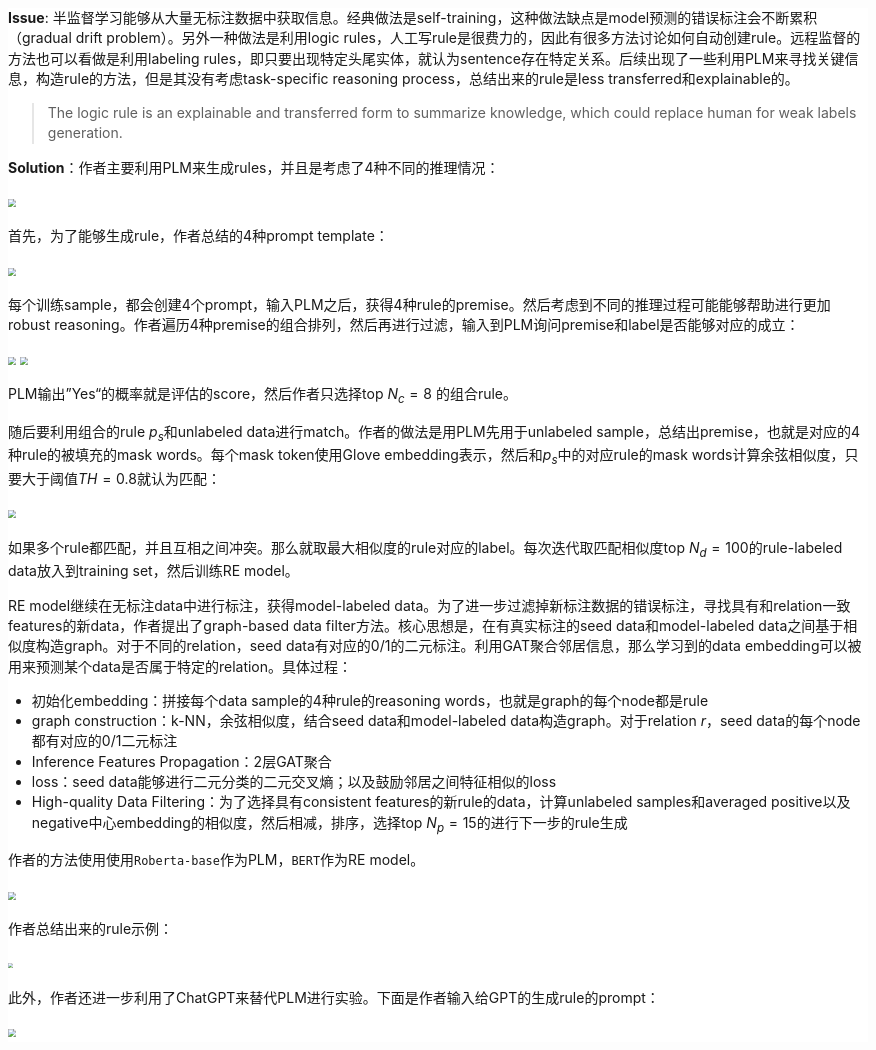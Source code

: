 **Issue**: 半监督学习能够从大量无标注数据中获取信息。经典做法是self-training，这种做法缺点是model预测的错误标注会不断累积（gradual drift problem）。另外一种做法是利用logic rules，人工写rule是很费力的，因此有很多方法讨论如何自动创建rule。远程监督的方法也可以看做是利用labeling rules，即只要出现特定头尾实体，就认为sentence存在特定关系。后续出现了一些利用PLM来寻找关键信息，构造rule的方法，但是其没有考虑task-specific reasoning process，总结出来的rule是less transferred和explainable的。

> The logic rule is an explainable and transferred form to summarize knowledge, which could replace human for weak labels generation.

**Solution**：作者主要利用PLM来生成rules，并且是考虑了4种不同的推理情况：

<img src="https://lxy-blog-pics.oss-cn-beijing.aliyuncs.com/asssets/20240503225016.png" style="zoom:50%;" />

首先，为了能够生成rule，作者总结的4种prompt template：

<img src="https://lxy-blog-pics.oss-cn-beijing.aliyuncs.com/asssets/20240503225054.png"  style="zoom:50%;" />

每个训练sample，都会创建4个prompt，输入PLM之后，获得4种rule的premise。然后考虑到不同的推理过程可能能够帮助进行更加robust reasoning。作者遍历4种premise的组合排列，然后再进行过滤，输入到PLM询问premise和label是否能够对应的成立：

<img src="https://lxy-blog-pics.oss-cn-beijing.aliyuncs.com/asssets/20240503225325.png" style="zoom:50%;" />

<img src="https://lxy-blog-pics.oss-cn-beijing.aliyuncs.com/asssets/20240503225442.png"  style="zoom:50%;" />

PLM输出”Yes“的概率就是评估的score，然后作者只选择top $N_c=8$ 的组合rule。

随后要利用组合的rule $p_s$和unlabeled data进行match。作者的做法是用PLM先用于unlabeled sample，总结出premise，也就是对应的4种rule的被填充的mask words。每个mask token使用Glove embedding表示，然后和$p_s$中的对应rule的mask words计算余弦相似度，只要大于阈值$TH=0.8$就认为匹配：

<img src="https://lxy-blog-pics.oss-cn-beijing.aliyuncs.com/asssets/20240503225853.png" style="zoom:50%;" />

如果多个rule都匹配，并且互相之间冲突。那么就取最大相似度的rule对应的label。每次迭代取匹配相似度top $N_d=100$的rule-labeled data放入到training set，然后训练RE model。

RE model继续在无标注data中进行标注，获得model-labeled data。为了进一步过滤掉新标注数据的错误标注，寻找具有和relation一致features的新data，作者提出了graph-based data filter方法。核心思想是，在有真实标注的seed data和model-labeled data之间基于相似度构造graph。对于不同的relation，seed data有对应的$0/1$的二元标注。利用GAT聚合邻居信息，那么学习到的data embedding可以被用来预测某个data是否属于特定的relation。具体过程：

- 初始化embedding：拼接每个data sample的4种rule的reasoning words，也就是graph的每个node都是rule
- graph construction：k-NN，余弦相似度，结合seed data和model-labeled data构造graph。对于relation $r$，seed data的每个node都有对应的$0/1$二元标注
- Inference Features Propagation：2层GAT聚合
- loss：seed data能够进行二元分类的二元交叉熵；以及鼓励邻居之间特征相似的loss
- High-quality Data Filtering：为了选择具有consistent features的新rule的data，计算unlabeled samples和averaged positive以及negative中心embedding的相似度，然后相减，排序，选择top $N_p=15$的进行下一步的rule生成

作者的方法使用使用`Roberta-base`作为PLM，`BERT`作为RE model。

<img src="https://lxy-blog-pics.oss-cn-beijing.aliyuncs.com/asssets/20240503231923.png"  style="zoom:50%;" />

作者总结出来的rule示例：

<img src="https://lxy-blog-pics.oss-cn-beijing.aliyuncs.com/asssets/20240503232014.png"  style="zoom:33%;" />

此外，作者还进一步利用了ChatGPT来替代PLM进行实验。下面是作者输入给GPT的生成rule的prompt：

<img src="https://lxy-blog-pics.oss-cn-beijing.aliyuncs.com/asssets/20240503232157.png"  style="zoom:50%;" />
